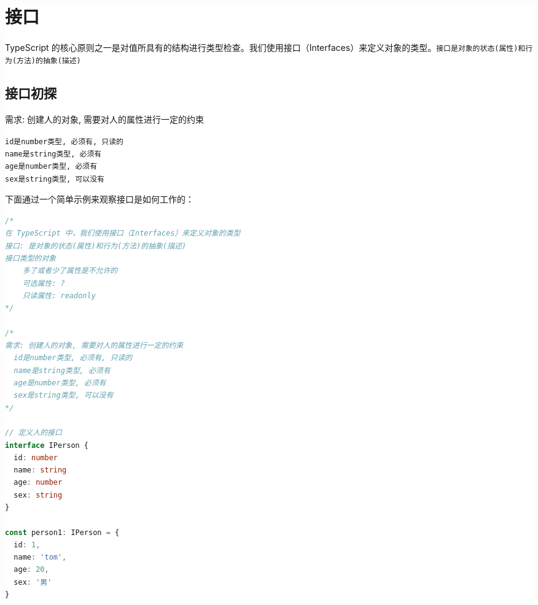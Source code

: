 



 





# 接口

TypeScript 的核心原则之一是对值所具有的结构进行类型检查。我们使用接口（Interfaces）来定义对象的类型。`接口是对象的状态(属性)和行为(方法)的抽象(描述)`

## 接口初探

需求: 创建人的对象, 需要对人的属性进行一定的约束

```text
id是number类型, 必须有, 只读的
name是string类型, 必须有
age是number类型, 必须有
sex是string类型, 可以没有
```

下面通过一个简单示例来观察接口是如何工作的：

```typescript
/*
在 TypeScript 中，我们使用接口（Interfaces）来定义对象的类型
接口: 是对象的状态(属性)和行为(方法)的抽象(描述)
接口类型的对象
    多了或者少了属性是不允许的
    可选属性: ?
    只读属性: readonly
*/

/*
需求: 创建人的对象, 需要对人的属性进行一定的约束
  id是number类型, 必须有, 只读的
  name是string类型, 必须有
  age是number类型, 必须有
  sex是string类型, 可以没有
*/

// 定义人的接口
interface IPerson {
  id: number
  name: string
  age: number
  sex: string
}

const person1: IPerson = {
  id: 1,
  name: 'tom',
  age: 20,
  sex: '男'
}
```
